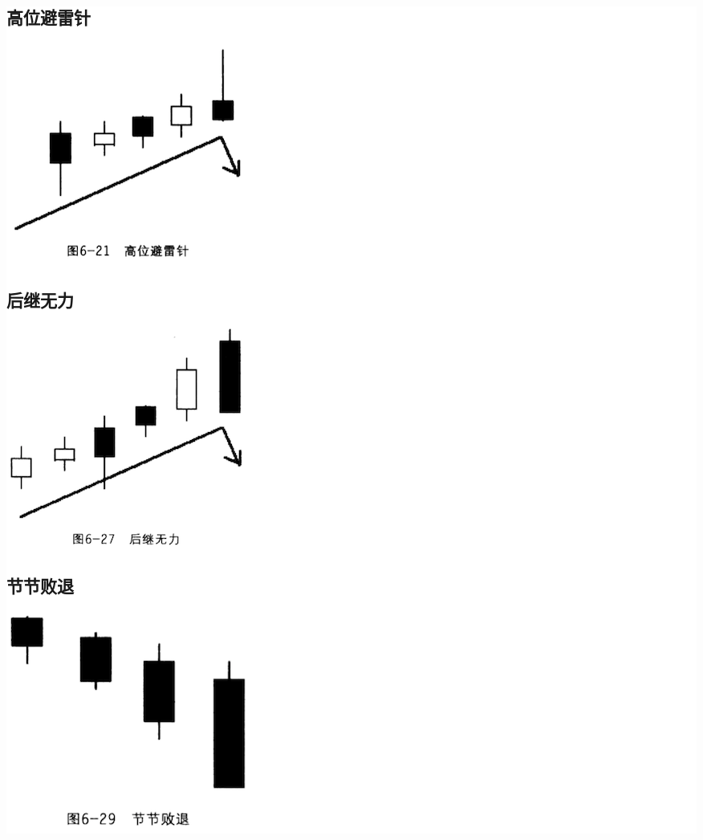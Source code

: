 ## 高位避雷针
![image](/images/invest/cmckxjsjy-6-21.png)

## 后继无力
![image](/images/invest/cmckxjsjy-6-27.png)

## 节节败退
![image](/images/invest/cmckxjsjy-6-29.png)
